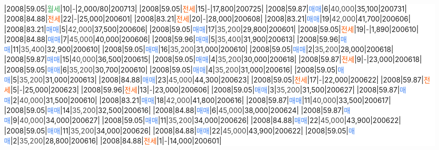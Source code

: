 |2008|59.05|<span style="color:#34a853">월세</span>|10|<span style="color:#444444">-</span>|2,000/80|200713|
|2008|59.05|<span style="color:#ff5a00">전세</span>|15|<span style="color:#444444">-</span>|17,800|200725|
|2008|59.87|<span style="color:#4285f3">매매</span>|6|<span style="color:#444444">40,000</span>|35,100|200731|
|2008|84.88|<span style="color:#ff5a00">전세</span>|22|<span style="color:#444444">-</span>|25,000|200601|
|2008|83.21|<span style="color:#ff5a00">전세</span>|20|<span style="color:#444444">-</span>|28,000|200608|
|2008|83.21|<span style="color:#4285f3">매매</span>|19|<span style="color:#444444">42,000</span>|41,700|200606|
|2008|83.21|<span style="color:#4285f3">매매</span>|5|<span style="color:#444444">42,000</span>|37,500|200606|
|2008|59.05|<span style="color:#4285f3">매매</span>|17|<span style="color:#444444">35,200</span>|29,800|200601|
|2008|59.05|<span style="color:#ff5a00">전세</span>|19|<span style="color:#444444">-</span>|1,890|200610|
|2008|84.88|<span style="color:#4285f3">매매</span>|7|<span style="color:#444444">45,000</span>|40,000|200606|
|2008|59.96|<span style="color:#4285f3">매매</span>|5|<span style="color:#444444">35,400</span>|31,900|200613|
|2008|59.96|<span style="color:#4285f3">매매</span>|11|<span style="color:#444444">35,400</span>|32,900|200610|
|2008|59.05|<span style="color:#4285f3">매매</span>|16|<span style="color:#444444">35,200</span>|31,000|200610|
|2008|59.05|<span style="color:#4285f3">매매</span>|2|<span style="color:#444444">35,200</span>|28,000|200618|
|2008|59.87|<span style="color:#4285f3">매매</span>|15|<span style="color:#444444">40,000</span>|36,500|200615|
|2008|59.05|<span style="color:#4285f3">매매</span>|4|<span style="color:#444444">35,200</span>|30,000|200618|
|2008|59.87|<span style="color:#ff5a00">전세</span>|9|<span style="color:#444444">-</span>|23,000|200618|
|2008|59.05|<span style="color:#4285f3">매매</span>|6|<span style="color:#444444">35,200</span>|30,700|200610|
|2008|59.05|<span style="color:#4285f3">매매</span>|4|<span style="color:#444444">35,200</span>|31,000|200616|
|2008|59.05|<span style="color:#4285f3">매매</span>|5|<span style="color:#444444">35,200</span>|31,000|200613|
|2008|84.88|<span style="color:#4285f3">매매</span>|23|<span style="color:#444444">45,000</span>|44,300|200623|
|2008|59.05|<span style="color:#ff5a00">전세</span>|17|<span style="color:#444444">-</span>|22,000|200622|
|2008|59.87|<span style="color:#ff5a00">전세</span>|5|<span style="color:#444444">-</span>|25,000|200623|
|2008|59.96|<span style="color:#ff5a00">전세</span>|13|<span style="color:#444444">-</span>|23,000|200606|
|2008|59.05|<span style="color:#4285f3">매매</span>|3|<span style="color:#444444">35,200</span>|31,500|200627|
|2008|59.87|<span style="color:#4285f3">매매</span>|2|<span style="color:#444444">40,000</span>|31,500|200610|
|2008|83.21|<span style="color:#4285f3">매매</span>|18|<span style="color:#444444">42,000</span>|41,800|200616|
|2008|59.87|<span style="color:#4285f3">매매</span>|11|<span style="color:#444444">40,000</span>|33,500|200617|
|2008|59.05|<span style="color:#4285f3">매매</span>|14|<span style="color:#444444">35,200</span>|32,500|200616|
|2008|84.88|<span style="color:#4285f3">매매</span>|6|<span style="color:#444444">45,000</span>|38,000|200624|
|2008|59.87|<span style="color:#4285f3">매매</span>|9|<span style="color:#444444">40,000</span>|34,000|200627|
|2008|59.05|<span style="color:#4285f3">매매</span>|11|<span style="color:#444444">35,200</span>|34,000|200626|
|2008|84.88|<span style="color:#4285f3">매매</span>|22|<span style="color:#444444">45,000</span>|43,900|200622|
|2008|59.05|<span style="color:#4285f3">매매</span>|11|<span style="color:#444444">35,200</span>|34,000|200626|
|2008|84.88|<span style="color:#4285f3">매매</span>|22|<span style="color:#444444">45,000</span>|43,900|200622|
|2008|59.05|<span style="color:#4285f3">매매</span>|2|<span style="color:#444444">35,200</span>|28,800|200616|
|2008|84.88|<span style="color:#ff5a00">전세</span>|1|<span style="color:#444444">-</span>|14,000|200601|